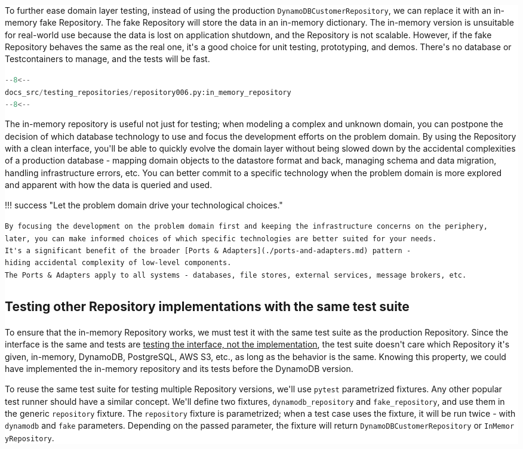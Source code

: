 To further ease domain layer testing, instead of using the production `DynamoDBCustomerRepository`,
we can replace it with an in-memory fake Repository. The fake Repository will store the data in an in-memory dictionary.
The in-memory version is unsuitable for real-world use because the data is lost on application shutdown, and the Repository is not scalable.
However, if the fake Repository behaves the same as the real one, it's a good choice for unit testing, prototyping, and demos.
There's no database or Testcontainers to manage, and the tests will be fast.

```py title="adapters/repository.py"
--8<--
docs_src/testing_repositories/repository006.py:in_memory_repository
--8<--
```

The in-memory repository is useful not just for testing; when modeling a complex and unknown domain,
you can postpone the decision of which database technology to use and focus the development efforts on the problem domain.
By using the Repository with a clean interface, you'll be able to quickly evolve the domain layer without being slowed down
by the accidental complexities of a production database - mapping domain objects to the datastore format and back,
managing schema and data migration, handling infrastructure errors, etc.
You can better commit to a specific technology when the problem domain is more explored and apparent with how the data is queried and used.

!!! success "Let the problem domain drive your technological choices."

    By focusing the development on the problem domain first and keeping the infrastructure concerns on the periphery,
    later, you can make informed choices of which specific technologies are better suited for your needs.
    It's a significant benefit of the broader [Ports & Adapters](./ports-and-adapters.md) pattern -
    hiding accidental complexity of low-level components.
    The Ports & Adapters apply to all systems - databases, file stores, external services, message brokers, etc.

## Testing other Repository implementations with the same test suite

To ensure that the in-memory Repository works, we must test it with the same test suite as the production Repository.
Since the interface is the same and tests are [testing the interface, not the implementation](#test-the-interface-not-the-implementation),
the test suite doesn't care which Repository it's given, in-memory, DynamoDB, PostgreSQL, AWS S3, etc., as long as the behavior is the same.
Knowing this property, we could have implemented the in-memory repository and its tests before the DynamoDB version.

To reuse the same test suite for testing multiple Repository versions, we'll use `pytest` parametrized fixtures.
Any other popular test runner should have a similar concept.
We'll define two fixtures, `dynamodb_repository` and `fake_repository`, and use them in the generic `repository` fixture.
The `repository` fixture is parametrized; when a test case uses the fixture, it will be run twice -
with `dynamodb` and `fake` parameters. Depending on the passed parameter, the fixture will return `DynamoDBCustomerRepository` or `InMemoryRepository`.
